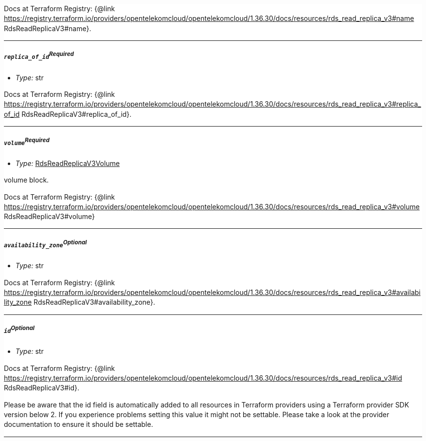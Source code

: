 Docs at Terraform Registry: {@link https://registry.terraform.io/providers/opentelekomcloud/opentelekomcloud/1.36.30/docs/resources/rds_read_replica_v3#name RdsReadReplicaV3#name}.

---

##### `replica_of_id`<sup>Required</sup> <a name="replica_of_id" id="@cdktf/provider-opentelekomcloud.rdsReadReplicaV3.RdsReadReplicaV3.Initializer.parameter.replicaOfId"></a>

- *Type:* str

Docs at Terraform Registry: {@link https://registry.terraform.io/providers/opentelekomcloud/opentelekomcloud/1.36.30/docs/resources/rds_read_replica_v3#replica_of_id RdsReadReplicaV3#replica_of_id}.

---

##### `volume`<sup>Required</sup> <a name="volume" id="@cdktf/provider-opentelekomcloud.rdsReadReplicaV3.RdsReadReplicaV3.Initializer.parameter.volume"></a>

- *Type:* <a href="#@cdktf/provider-opentelekomcloud.rdsReadReplicaV3.RdsReadReplicaV3Volume">RdsReadReplicaV3Volume</a>

volume block.

Docs at Terraform Registry: {@link https://registry.terraform.io/providers/opentelekomcloud/opentelekomcloud/1.36.30/docs/resources/rds_read_replica_v3#volume RdsReadReplicaV3#volume}

---

##### `availability_zone`<sup>Optional</sup> <a name="availability_zone" id="@cdktf/provider-opentelekomcloud.rdsReadReplicaV3.RdsReadReplicaV3.Initializer.parameter.availabilityZone"></a>

- *Type:* str

Docs at Terraform Registry: {@link https://registry.terraform.io/providers/opentelekomcloud/opentelekomcloud/1.36.30/docs/resources/rds_read_replica_v3#availability_zone RdsReadReplicaV3#availability_zone}.

---

##### `id`<sup>Optional</sup> <a name="id" id="@cdktf/provider-opentelekomcloud.rdsReadReplicaV3.RdsReadReplicaV3.Initializer.parameter.id"></a>

- *Type:* str

Docs at Terraform Registry: {@link https://registry.terraform.io/providers/opentelekomcloud/opentelekomcloud/1.36.30/docs/resources/rds_read_replica_v3#id RdsReadReplicaV3#id}.

Please be aware that the id field is automatically added to all resources in Terraform providers using a Terraform provider SDK version below 2.
If you experience problems setting this value it might not be settable. Please take a look at the provider documentation to ensure it should be settable.

---

